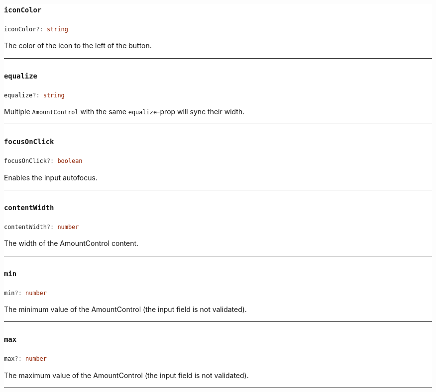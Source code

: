 
### `iconColor`

```ts
iconColor?: string
```

The color of the icon to the left of the button.

---

### `equalize`

```ts
equalize?: string
```

Multiple `AmountControl` with the same `equalize`-prop will sync their width.

---

### `focusOnClick`

```ts
focusOnClick?: boolean
```

Enables the input autofocus.

---

### `contentWidth`

```ts
contentWidth?: number
```

The width of the AmountControl content.

---

### `min`

```ts
min?: number
```

The minimum value of the AmountControl (the input field is not validated).

---

### `max`

```ts
max?: number
```

The maximum value of the AmountControl (the input field is not validated).

---
